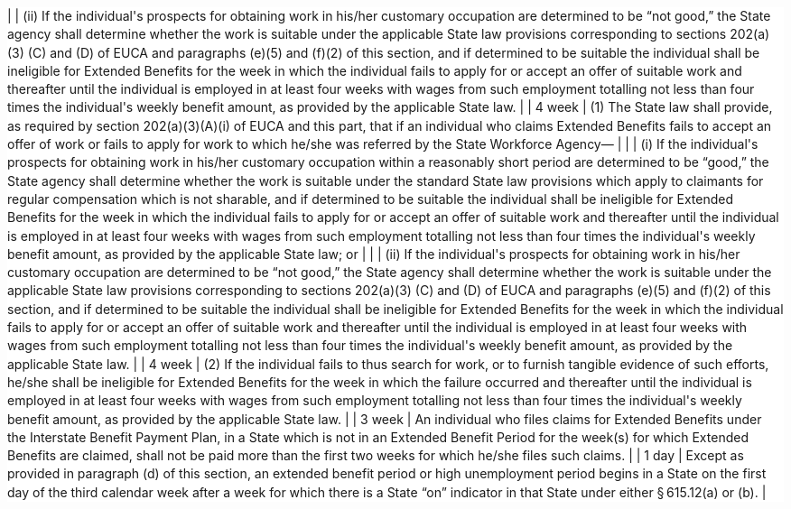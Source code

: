 |            |           (ii) If the individual's prospects for obtaining work in his/her customary occupation are determined to be &#8220;not good,&#8221; the State agency shall determine whether the work is suitable under the applicable State law provisions corresponding to sections 202(a)(3) (C) and (D) of EUCA and paragraphs (e)(5) and (f)(2) of this section, and if determined to be suitable the individual shall be ineligible for Extended Benefits for the week in which the individual fails to apply for or accept an offer of suitable work and thereafter until the individual is employed in at least four weeks with wages from such employment totalling not less than four times the individual's weekly benefit amount, as provided by the applicable State law. |
| 4 week     | (1) The State law shall provide, as required by section 202(a)(3)(A)(i) of EUCA and this part, that if an individual who claims Extended Benefits fails to accept an offer of work or fails to apply for work to which he/she was referred by the State Workforce Agency&#8212;                                                                                                                                                                                                                                                                                                                                                                                                                                                                                                 |
|            |           (i) If the individual's prospects for obtaining work in his/her customary occupation within a reasonably short period are determined to be &#8220;good,&#8221; the State agency shall determine whether the work is suitable under the standard State law provisions which apply to claimants for regular compensation which is not sharable, and if determined to be suitable the individual shall be ineligible for Extended Benefits for the week in which the individual fails to apply for or accept an offer of suitable work and thereafter until the individual is employed in at least four weeks with wages from such employment totalling not less than four times the individual's weekly benefit amount, as provided by the applicable State law; or     |
|            |           (ii) If the individual's prospects for obtaining work in his/her customary occupation are determined to be &#8220;not good,&#8221; the State agency shall determine whether the work is suitable under the applicable State law provisions corresponding to sections 202(a)(3) (C) and (D) of EUCA and paragraphs (e)(5) and (f)(2) of this section, and if determined to be suitable the individual shall be ineligible for Extended Benefits for the week in which the individual fails to apply for or accept an offer of suitable work and thereafter until the individual is employed in at least four weeks with wages from such employment totalling not less than four times the individual's weekly benefit amount, as provided by the applicable State law. |
| 4 week     | (2) If the individual fails to thus search for work, or to furnish tangible evidence of such efforts, he/she shall be ineligible for Extended Benefits for the week in which the failure occurred and thereafter until the individual is employed in at least four weeks with wages from such employment totalling not less than four times the individual's weekly benefit amount, as provided by the applicable State law.                                                                                                                                                                                                                                                                                                                                                    |
| 3 week     | An individual who files claims for Extended Benefits under the Interstate Benefit Payment Plan, in a State which is not in an Extended Benefit Period for the week(s) for which Extended Benefits are claimed, shall not be paid more than the first two weeks for which he/she files such claims.                                                                                                                                                                                                                                                                                                                                                                                                                                                                              |
| 1 day      | Except as provided in paragraph (d) of this section, an extended benefit period or high unemployment period begins in a State on the first day of the third calendar week after a week for which there is a State &#8220;on&#8221; indicator in that State under either &#167;&#8201;615.12(a) or (b).                                                                                                                                                                                                                                                                                                                                                                                                                                                                          |